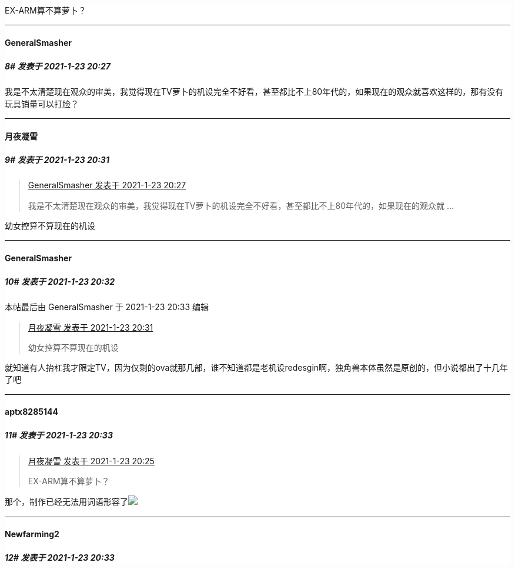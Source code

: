 
EX-ARM算不算萝卜？


-----

####  GeneralSmasher  
##### 8#       发表于 2021-1-23 20:27


我是不太清楚现在观众的审美，我觉得现在TV萝卜的机设完全不好看，甚至都比不上80年代的，如果现在的观众就喜欢这样的，那有没有玩具销量可以打脸？


-----

####  月夜凝雪  
##### 9#       发表于 2021-1-23 20:31


<blockquote><a href="httphttps://bbs.saraba1st.com/2b/forum.php?mod=redirect&amp;goto=findpost&amp;pid=50125584&amp;ptid=1984324" target="_blank">GeneralSmasher 发表于 2021-1-23 20:27</a>

我是不太清楚现在观众的审美，我觉得现在TV萝卜的机设完全不好看，甚至都比不上80年代的，如果现在的观众就 ...</blockquote>
幼女控算不算现在的机设


-----

####  GeneralSmasher  
##### 10#       发表于 2021-1-23 20:32


 本帖最后由 GeneralSmasher 于 2021-1-23 20:33 编辑 
<blockquote><a href="httphttps://bbs.saraba1st.com/2b/forum.php?mod=redirect&amp;goto=findpost&amp;pid=50125620&amp;ptid=1984324" target="_blank">月夜凝雪 发表于 2021-1-23 20:31</a>

幼女控算不算现在的机设</blockquote>
就知道有人抬杠我才限定TV，因为仅剩的ova就那几部，谁不知道都是老机设redesgin啊，独角兽本体虽然是原创的，但小说都出了十几年了吧


-----

####  aptx8285144  
##### 11#       发表于 2021-1-23 20:33


<blockquote><a href="httphttps://bbs.saraba1st.com/2b/forum.php?mod=redirect&amp;goto=findpost&amp;pid=50125556&amp;ptid=1984324" target="_blank">月夜凝雪 发表于 2021-1-23 20:25</a>

EX-ARM算不算萝卜？</blockquote>
那个，制作已经无法用词语形容了<img src="https://static.saraba1st.com/image/smiley/face2017/068.png" referrerpolicy="no-referrer">


-----

####  Newfarming2  
##### 12#       发表于 2021-1-23 20:33

